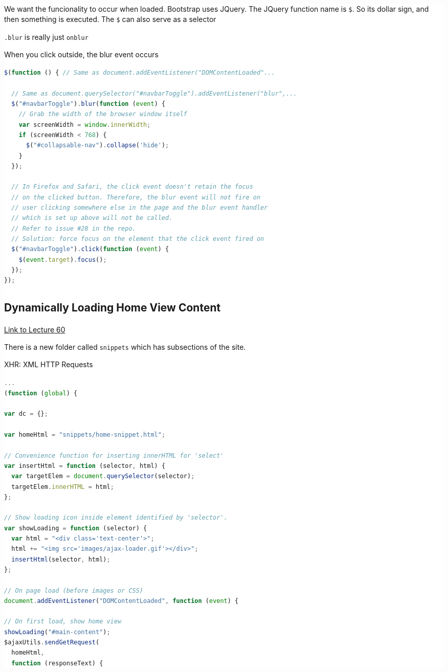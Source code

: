 We want the funcionality to occur when loaded. Bootstrap uses JQuery. The JQuery function name is `$`. So its dollar sign, and then something is executed. The `$` can also serve as a selector

`.blur` is really just `onblur`

When you click outside, the blur event occurs
```js
$(function () { // Same as document.addEventListener("DOMContentLoaded"...

  // Same as document.querySelector("#navbarToggle").addEventListener("blur",...
  $("#navbarToggle").blur(function (event) {
    // Grab the width of the browser window itself
    var screenWidth = window.innerWidth;
    if (screenWidth < 768) {
      $("#collapsable-nav").collapse('hide');
    }
  });

  // In Firefox and Safari, the click event doesn't retain the focus
  // on the clicked button. Therefore, the blur event will not fire on
  // user clicking somewhere else in the page and the blur event handler
  // which is set up above will not be called.
  // Refer to issue #28 in the repo.
  // Solution: force focus on the element that the click event fired on
  $("#navbarToggle").click(function (event) {
    $(event.target).focus();
  });
});
```

## Dynamically Loading Home View Content

[Link to Lecture 60](../course_materials/fullstack-course4/examples/Lecture60/)

There is a new folder called `snippets` which has subsections of the site.

XHR: XML HTTP Requests
```js
...
(function (global) {

var dc = {};

var homeHtml = "snippets/home-snippet.html";

// Convenience function for inserting innerHTML for 'select'
var insertHtml = function (selector, html) {
  var targetElem = document.querySelector(selector);
  targetElem.innerHTML = html;
};

// Show loading icon inside element identified by 'selector'.
var showLoading = function (selector) {
  var html = "<div class='text-center'>";
  html += "<img src='images/ajax-loader.gif'></div>";
  insertHtml(selector, html);
};

// On page load (before images or CSS)
document.addEventListener("DOMContentLoaded", function (event) {

// On first load, show home view
showLoading("#main-content");
$ajaxUtils.sendGetRequest(
  homeHtml,
  function (responseText) {
```